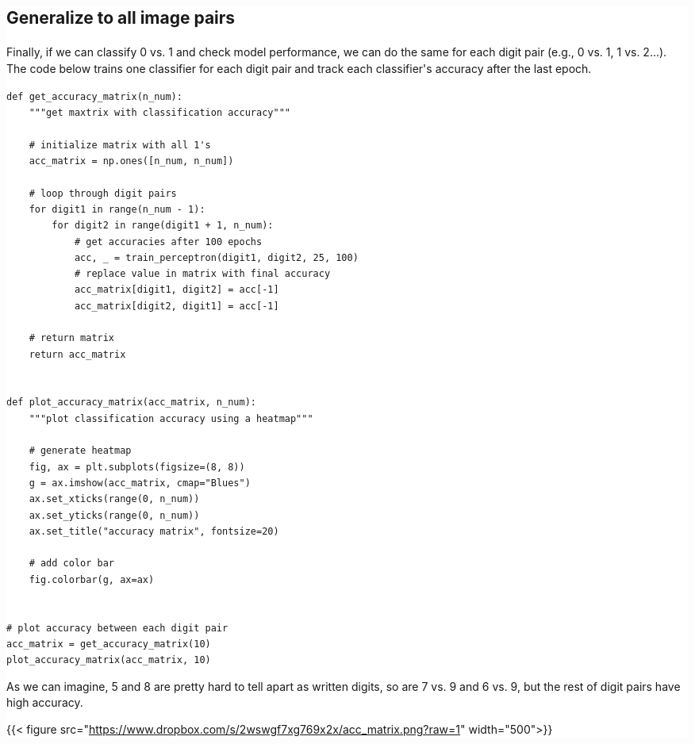 
## Generalize to all image pairs 

Finally, if we can classify 0 vs. 1 and check model performance, we can do the same for each digit pair (e.g., 0 vs. 1, 1 vs. 2...). The code below trains one classifier for each digit pair and track each classifier's accuracy after the last epoch. 

```python3
def get_accuracy_matrix(n_num):
    """get maxtrix with classification accuracy"""

    # initialize matrix with all 1's
    acc_matrix = np.ones([n_num, n_num])

    # loop through digit pairs
    for digit1 in range(n_num - 1):
        for digit2 in range(digit1 + 1, n_num):
            # get accuracies after 100 epochs
            acc, _ = train_perceptron(digit1, digit2, 25, 100)
            # replace value in matrix with final accuracy
            acc_matrix[digit1, digit2] = acc[-1]
            acc_matrix[digit2, digit1] = acc[-1]

    # return matrix
    return acc_matrix


def plot_accuracy_matrix(acc_matrix, n_num):
    """plot classification accuracy using a heatmap"""

    # generate heatmap
    fig, ax = plt.subplots(figsize=(8, 8))
    g = ax.imshow(acc_matrix, cmap="Blues")
    ax.set_xticks(range(0, n_num))
    ax.set_yticks(range(0, n_num))
    ax.set_title("accuracy matrix", fontsize=20)

    # add color bar
    fig.colorbar(g, ax=ax)


# plot accuracy between each digit pair 
acc_matrix = get_accuracy_matrix(10)
plot_accuracy_matrix(acc_matrix, 10)
```

As we can imagine, 5 and 8 are pretty hard to tell apart as written digits, so are 7 vs. 9 and 6 vs. 9, but the rest of digit pairs have high accuracy. 

{{< figure src="https://www.dropbox.com/s/2wswgf7xg769x2x/acc_matrix.png?raw=1" width="500">}}

